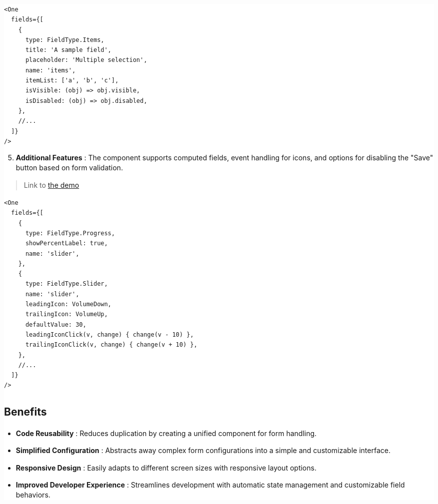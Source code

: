```tsx
<One
  fields={[
    {
      type: FieldType.Items,
      title: 'A sample field',
      placeholder: 'Multiple selection',
      name: 'items',
      itemList: ['a', 'b', 'c'],
      isVisible: (obj) => obj.visible,
      isDisabled: (obj) => obj.disabled,
    },
    //...
  ]}
/>
```

5. **Additional Features** : The component supports computed fields, event handling for icons, and options for disabling the "Save" button based on form validation.

> Link to [the demo](https://jsfiddle.net/tripolskypetr/67m3aoc1/)

```tsx
<One
  fields={[
    {
      type: FieldType.Progress,
      showPercentLabel: true,
      name: 'slider',
    },
    {
      type: FieldType.Slider,
      name: 'slider',
      leadingIcon: VolumeDown,
      trailingIcon: VolumeUp,
      defaultValue: 30,
      leadingIconClick(v, change) { change(v - 10) },
      trailingIconClick(v, change) { change(v + 10) },
    },
    //...
  ]}
/>
```

## Benefits 
- **Code Reusability** : Reduces duplication by creating a unified component for form handling. 

- **Simplified Configuration** : Abstracts away complex form configurations into a simple and customizable interface. 

- **Responsive Design** : Easily adapts to different screen sizes with responsive layout options. 

- **Improved Developer Experience** : Streamlines development with automatic state management and customizable field behaviors.
